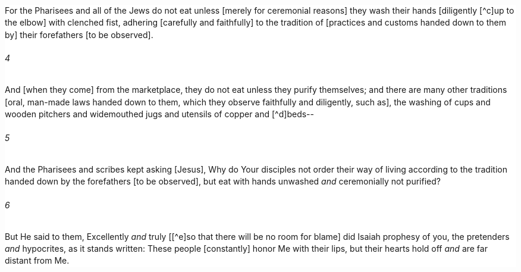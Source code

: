 

For the Pharisees and all of the Jews do not eat unless [merely for ceremonial reasons] they wash their hands [diligently [^c]up to the elbow] with clenched fist, adhering [carefully and faithfully] to the tradition of [practices and customs handed down to them by] their forefathers [to be observed]. 













###### 4 






And [when they come] from the marketplace, they do not eat unless they purify themselves; and there are many other traditions [oral, man-made laws handed down to them, which they observe faithfully and diligently, such as], the washing of cups and wooden pitchers and widemouthed jugs and utensils of copper and [^d]beds-- 













###### 5 






And the Pharisees and scribes kept asking [Jesus], Why do Your disciples not order their way of living according to the tradition handed down by the forefathers [to be observed], but eat with hands unwashed _and_ ceremonially not purified? 













###### 6 






But He said to them, Excellently _and_ truly [[^e]so that there will be no room for blame] did Isaiah prophesy of you, the pretenders _and_ hypocrites, as it stands written: These people [constantly] honor Me with their lips, but their hearts hold off _and_ are far distant from Me. 
